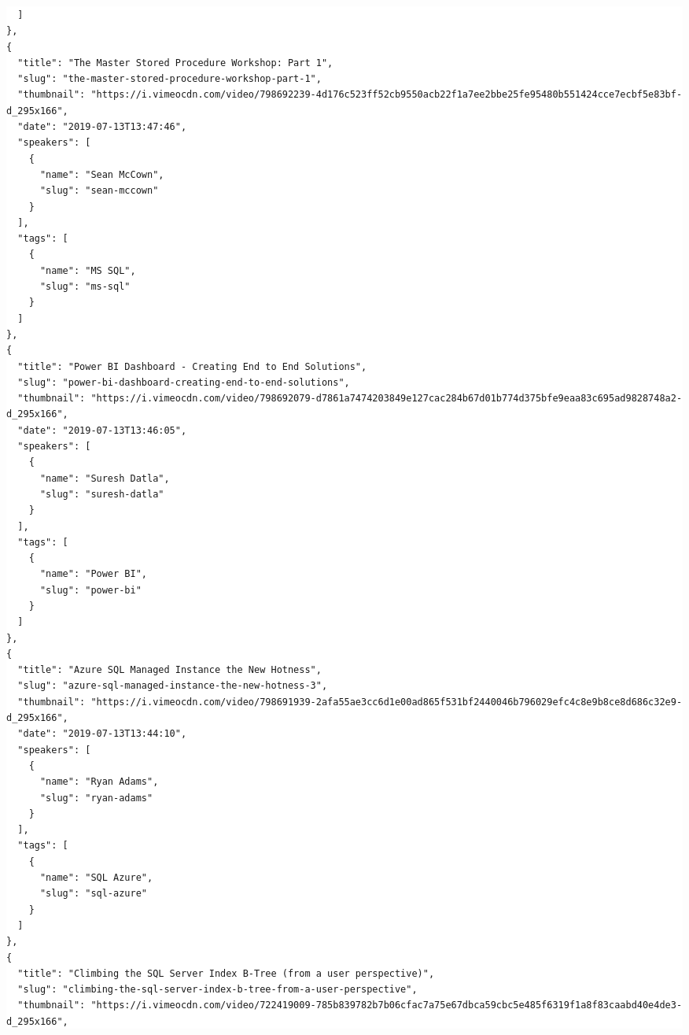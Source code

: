       ]
    },
    {
      "title": "The Master Stored Procedure Workshop: Part 1",
      "slug": "the-master-stored-procedure-workshop-part-1",
      "thumbnail": "https://i.vimeocdn.com/video/798692239-4d176c523ff52cb9550acb22f1a7ee2bbe25fe95480b551424cce7ecbf5e83bf-d_295x166",
      "date": "2019-07-13T13:47:46",
      "speakers": [
        {
          "name": "Sean McCown",
          "slug": "sean-mccown"
        }
      ],
      "tags": [
        {
          "name": "MS SQL",
          "slug": "ms-sql"
        }
      ]
    },
    {
      "title": "Power BI Dashboard - Creating End to End Solutions",
      "slug": "power-bi-dashboard-creating-end-to-end-solutions",
      "thumbnail": "https://i.vimeocdn.com/video/798692079-d7861a7474203849e127cac284b67d01b774d375bfe9eaa83c695ad9828748a2-d_295x166",
      "date": "2019-07-13T13:46:05",
      "speakers": [
        {
          "name": "Suresh Datla",
          "slug": "suresh-datla"
        }
      ],
      "tags": [
        {
          "name": "Power BI",
          "slug": "power-bi"
        }
      ]
    },
    {
      "title": "Azure SQL Managed Instance the New Hotness",
      "slug": "azure-sql-managed-instance-the-new-hotness-3",
      "thumbnail": "https://i.vimeocdn.com/video/798691939-2afa55ae3cc6d1e00ad865f531bf2440046b796029efc4c8e9b8ce8d686c32e9-d_295x166",
      "date": "2019-07-13T13:44:10",
      "speakers": [
        {
          "name": "Ryan Adams",
          "slug": "ryan-adams"
        }
      ],
      "tags": [
        {
          "name": "SQL Azure",
          "slug": "sql-azure"
        }
      ]
    },
    {
      "title": "Climbing the SQL Server Index B-Tree (from a user perspective)",
      "slug": "climbing-the-sql-server-index-b-tree-from-a-user-perspective",
      "thumbnail": "https://i.vimeocdn.com/video/722419009-785b839782b7b06cfac7a75e67dbca59cbc5e485f6319f1a8f83caabd40e4de3-d_295x166",